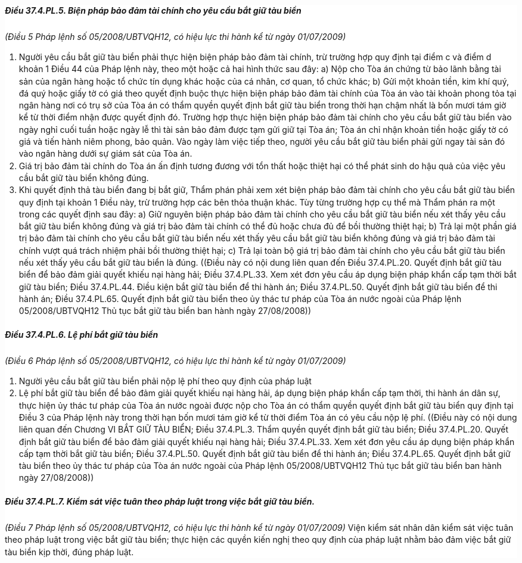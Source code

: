 ##### Điều 37.4.PL.5. Biện pháp bảo đảm tài chính cho yêu cầu bắt giữ tàu biển
*(Điều 5 Pháp lệnh số 05/2008/UBTVQH12, có hiệu lực thi hành kể từ ngày 01/07/2009)*
1. Người yêu cầu bắt giữ tàu biển phải thực hiện biện pháp bảo đảm tài chính, trừ trường hợp quy định tại điểm c và điểm d khoản 1 Điều 44 của Pháp lệnh này, theo một hoặc cả hai hình thức sau đây:
a) Nộp cho Tòa án chứng từ bảo lãnh bằng tài sản của ngân hàng hoặc tổ chức tín dụng khác hoặc của cá nhân, cơ quan, tổ chức khác;
b) Gửi một khoản tiền, kim khí quý, đá quý hoặc giấy tờ có giá theo quyết định buộc thực hiện biện pháp bảo đảm tài chính của Tòa án vào tài khoản phong tỏa tại ngân hàng nơi có trụ sở của Tòa án có thẩm quyền quyết định bắt giữ tàu biển trong thời hạn chậm nhất là bốn mươi tám giờ kể từ thời điểm nhận được quyết định đó.
Trường hợp thực hiện biện pháp bảo đảm tài chính cho yêu cầu bắt giữ tàu biển vào ngày nghỉ cuối tuần hoặc ngày lễ thì tài sản bảo đảm được tạm gửi giữ tại Tòa án; Tòa án chỉ nhận khoản tiền hoặc giấy tờ có giá và tiến hành niêm phong, bảo quản. Vào ngày làm việc tiếp theo, người yêu cầu bắt giữ tàu biển phải gửi ngay tài sản đó vào ngân hàng dưới sự giám sát của Tòa án.
2. Giá trị bảo đảm tài chính do Tòa án ấn định tương đương với tổn thất hoặc thiệt hại có thể phát sinh do hậu quả của việc yêu cầu bắt giữ tàu biển không đúng.
3. Khi quyết định thả tàu biển đang bị bắt giữ, Thẩm phán phải xem xét biện pháp bảo đảm tài chính cho yêu cầu bắt giữ tàu biển quy định tại khoản 1 Điều này, trừ trường hợp các bên thỏa thuận khác. Tùy từng trường hợp cụ thể mà Thẩm phán ra một trong các quyết định sau đây:
a) Giữ nguyên biện pháp bảo đảm tài chính cho yêu cầu bắt giữ tàu biển nếu xét thấy yêu cầu bắt giữ tàu biển không đúng và giá trị bảo đảm tài chính có thể đủ hoặc chưa đủ để bồi thường thiệt hại;
b) Trả lại một phần giá trị bảo đảm tài chính cho yêu cầu bắt giữ tàu biển nếu xét thấy yêu cầu bắt giữ tàu biển không đúng và giá trị bảo đảm tài chính vượt quá trách nhiệm phải bồi thường thiệt hại;
c) Trả lại toàn bộ giá trị bảo đảm tài chính cho yêu cầu bắt giữ tàu biển nếu xét thấy yêu cầu bắt giữ tàu biển là đúng.
((Điều này có nội dung liên quan đến Điều 37.4.PL.20. Quyết định bắt giữ tàu biển để bảo đảm giải quyết khiếu nại hàng hải; Điều 37.4.PL.33. Xem xét đơn yêu cầu áp dụng biện pháp khẩn cấp tạm thời bắt giữ tàu biển; Điều 37.4.PL.44. Điều kiện bắt giữ tàu biển để thi hành án; Điều 37.4.PL.50. Quyết định bắt giữ tàu biển để thi hành án; Điều 37.4.PL.65. Quyết định bắt giữ tàu biển theo ủy thác tư pháp của Tòa án nước ngoài của Pháp lệnh 05/2008/UBTVQH12 Thủ tục bắt giữ tàu biển ban hành ngày 27/08/2008))

##### Điều 37.4.PL.6. Lệ phí bắt giữ tàu biển
*(Điều 6 Pháp lệnh số 05/2008/UBTVQH12, có hiệu lực thi hành kể từ ngày 01/07/2009)*
1. Người yêu cầu bắt giữ tàu biển phải nộp lệ phí theo quy định của pháp luật
2. Lệ phí bắt giữ tàu biển để bảo đảm giải quyết khiếu nại hàng hải, áp dụng biện pháp khẩn cấp tạm thời, thi hành án dân sự, thực hiện ủy thác tư pháp của Tòa án nước ngoài được nộp cho Tòa án có thẩm quyền quyết định bắt giữ tàu biển quy định tại Điều 3 của Pháp lệnh này trong thời hạn bốn mươi tám giờ kể từ thời điểm Tòa án có yêu cầu nộp lệ phí.
((Điều này có nội dung liên quan đến Chương VI BẮT GIỮ TÀU BIỂN; Điều 37.4.PL.3. Thẩm quyền quyết định bắt giữ tàu biển; Điều 37.4.PL.20. Quyết định bắt giữ tàu biển để bảo đảm giải quyết khiếu nại hàng hải; Điều 37.4.PL.33. Xem xét đơn yêu cầu áp dụng biện pháp khẩn cấp tạm thời bắt giữ tàu biển; Điều 37.4.PL.50. Quyết định bắt giữ tàu biển để thi hành án; Điều 37.4.PL.65. Quyết định bắt giữ tàu biển theo ủy thác tư pháp của Tòa án nước ngoài của Pháp lệnh 05/2008/UBTVQH12 Thủ tục bắt giữ tàu biển ban hành ngày 27/08/2008))

##### Điều 37.4.PL.7. Kiểm sát việc tuân theo pháp luật trong việc bắt giữ tàu biển.
*(Điều 7 Pháp lệnh số 05/2008/UBTVQH12, có hiệu lực thi hành kể từ ngày 01/07/2009)*
Viện kiểm sát nhân dân kiểm sát việc tuân theo pháp luật trong việc bắt giữ tàu biển; thực hiện các quyền kiến nghị theo quy định cùa pháp luật nhằm bảo đảm việc bắt giữ tàu biển kịp thời, đúng pháp luật.
